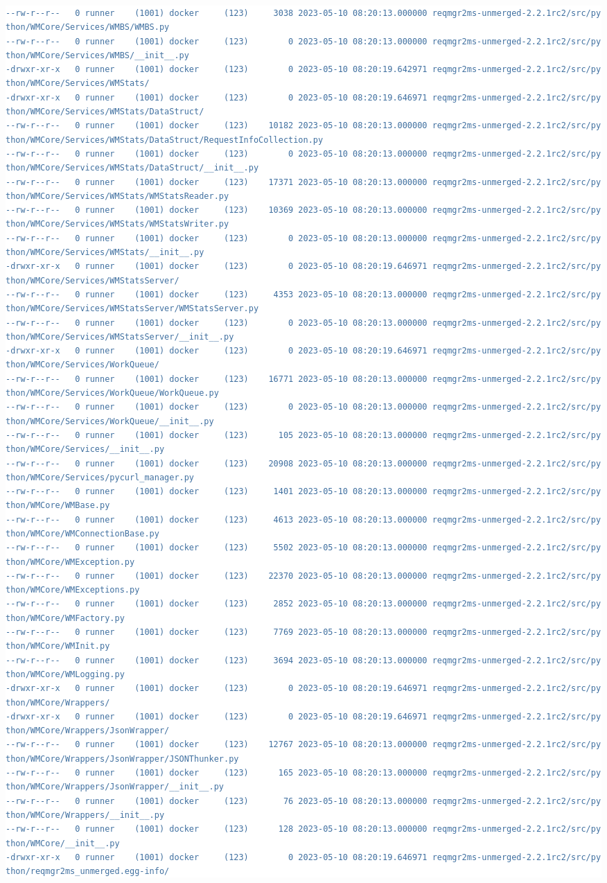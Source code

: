 ```diff
--rw-r--r--   0 runner    (1001) docker     (123)     3038 2023-05-10 08:20:13.000000 reqmgr2ms-unmerged-2.2.1rc2/src/python/WMCore/Services/WMBS/WMBS.py
--rw-r--r--   0 runner    (1001) docker     (123)        0 2023-05-10 08:20:13.000000 reqmgr2ms-unmerged-2.2.1rc2/src/python/WMCore/Services/WMBS/__init__.py
-drwxr-xr-x   0 runner    (1001) docker     (123)        0 2023-05-10 08:20:19.642971 reqmgr2ms-unmerged-2.2.1rc2/src/python/WMCore/Services/WMStats/
-drwxr-xr-x   0 runner    (1001) docker     (123)        0 2023-05-10 08:20:19.646971 reqmgr2ms-unmerged-2.2.1rc2/src/python/WMCore/Services/WMStats/DataStruct/
--rw-r--r--   0 runner    (1001) docker     (123)    10182 2023-05-10 08:20:13.000000 reqmgr2ms-unmerged-2.2.1rc2/src/python/WMCore/Services/WMStats/DataStruct/RequestInfoCollection.py
--rw-r--r--   0 runner    (1001) docker     (123)        0 2023-05-10 08:20:13.000000 reqmgr2ms-unmerged-2.2.1rc2/src/python/WMCore/Services/WMStats/DataStruct/__init__.py
--rw-r--r--   0 runner    (1001) docker     (123)    17371 2023-05-10 08:20:13.000000 reqmgr2ms-unmerged-2.2.1rc2/src/python/WMCore/Services/WMStats/WMStatsReader.py
--rw-r--r--   0 runner    (1001) docker     (123)    10369 2023-05-10 08:20:13.000000 reqmgr2ms-unmerged-2.2.1rc2/src/python/WMCore/Services/WMStats/WMStatsWriter.py
--rw-r--r--   0 runner    (1001) docker     (123)        0 2023-05-10 08:20:13.000000 reqmgr2ms-unmerged-2.2.1rc2/src/python/WMCore/Services/WMStats/__init__.py
-drwxr-xr-x   0 runner    (1001) docker     (123)        0 2023-05-10 08:20:19.646971 reqmgr2ms-unmerged-2.2.1rc2/src/python/WMCore/Services/WMStatsServer/
--rw-r--r--   0 runner    (1001) docker     (123)     4353 2023-05-10 08:20:13.000000 reqmgr2ms-unmerged-2.2.1rc2/src/python/WMCore/Services/WMStatsServer/WMStatsServer.py
--rw-r--r--   0 runner    (1001) docker     (123)        0 2023-05-10 08:20:13.000000 reqmgr2ms-unmerged-2.2.1rc2/src/python/WMCore/Services/WMStatsServer/__init__.py
-drwxr-xr-x   0 runner    (1001) docker     (123)        0 2023-05-10 08:20:19.646971 reqmgr2ms-unmerged-2.2.1rc2/src/python/WMCore/Services/WorkQueue/
--rw-r--r--   0 runner    (1001) docker     (123)    16771 2023-05-10 08:20:13.000000 reqmgr2ms-unmerged-2.2.1rc2/src/python/WMCore/Services/WorkQueue/WorkQueue.py
--rw-r--r--   0 runner    (1001) docker     (123)        0 2023-05-10 08:20:13.000000 reqmgr2ms-unmerged-2.2.1rc2/src/python/WMCore/Services/WorkQueue/__init__.py
--rw-r--r--   0 runner    (1001) docker     (123)      105 2023-05-10 08:20:13.000000 reqmgr2ms-unmerged-2.2.1rc2/src/python/WMCore/Services/__init__.py
--rw-r--r--   0 runner    (1001) docker     (123)    20908 2023-05-10 08:20:13.000000 reqmgr2ms-unmerged-2.2.1rc2/src/python/WMCore/Services/pycurl_manager.py
--rw-r--r--   0 runner    (1001) docker     (123)     1401 2023-05-10 08:20:13.000000 reqmgr2ms-unmerged-2.2.1rc2/src/python/WMCore/WMBase.py
--rw-r--r--   0 runner    (1001) docker     (123)     4613 2023-05-10 08:20:13.000000 reqmgr2ms-unmerged-2.2.1rc2/src/python/WMCore/WMConnectionBase.py
--rw-r--r--   0 runner    (1001) docker     (123)     5502 2023-05-10 08:20:13.000000 reqmgr2ms-unmerged-2.2.1rc2/src/python/WMCore/WMException.py
--rw-r--r--   0 runner    (1001) docker     (123)    22370 2023-05-10 08:20:13.000000 reqmgr2ms-unmerged-2.2.1rc2/src/python/WMCore/WMExceptions.py
--rw-r--r--   0 runner    (1001) docker     (123)     2852 2023-05-10 08:20:13.000000 reqmgr2ms-unmerged-2.2.1rc2/src/python/WMCore/WMFactory.py
--rw-r--r--   0 runner    (1001) docker     (123)     7769 2023-05-10 08:20:13.000000 reqmgr2ms-unmerged-2.2.1rc2/src/python/WMCore/WMInit.py
--rw-r--r--   0 runner    (1001) docker     (123)     3694 2023-05-10 08:20:13.000000 reqmgr2ms-unmerged-2.2.1rc2/src/python/WMCore/WMLogging.py
-drwxr-xr-x   0 runner    (1001) docker     (123)        0 2023-05-10 08:20:19.646971 reqmgr2ms-unmerged-2.2.1rc2/src/python/WMCore/Wrappers/
-drwxr-xr-x   0 runner    (1001) docker     (123)        0 2023-05-10 08:20:19.646971 reqmgr2ms-unmerged-2.2.1rc2/src/python/WMCore/Wrappers/JsonWrapper/
--rw-r--r--   0 runner    (1001) docker     (123)    12767 2023-05-10 08:20:13.000000 reqmgr2ms-unmerged-2.2.1rc2/src/python/WMCore/Wrappers/JsonWrapper/JSONThunker.py
--rw-r--r--   0 runner    (1001) docker     (123)      165 2023-05-10 08:20:13.000000 reqmgr2ms-unmerged-2.2.1rc2/src/python/WMCore/Wrappers/JsonWrapper/__init__.py
--rw-r--r--   0 runner    (1001) docker     (123)       76 2023-05-10 08:20:13.000000 reqmgr2ms-unmerged-2.2.1rc2/src/python/WMCore/Wrappers/__init__.py
--rw-r--r--   0 runner    (1001) docker     (123)      128 2023-05-10 08:20:13.000000 reqmgr2ms-unmerged-2.2.1rc2/src/python/WMCore/__init__.py
-drwxr-xr-x   0 runner    (1001) docker     (123)        0 2023-05-10 08:20:19.646971 reqmgr2ms-unmerged-2.2.1rc2/src/python/reqmgr2ms_unmerged.egg-info/
```